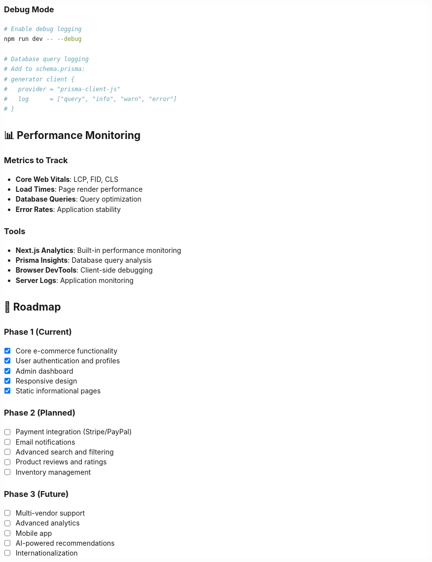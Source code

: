 ### Debug Mode
```bash
# Enable debug logging
npm run dev -- --debug

# Database query logging
# Add to schema.prisma:
# generator client {
#   provider = "prisma-client-js"
#   log      = ["query", "info", "warn", "error"]
# }
```

## 📊 Performance Monitoring

### Metrics to Track
- **Core Web Vitals**: LCP, FID, CLS
- **Load Times**: Page render performance
- **Database Queries**: Query optimization
- **Error Rates**: Application stability

### Tools
- **Next.js Analytics**: Built-in performance monitoring
- **Prisma Insights**: Database query analysis
- **Browser DevTools**: Client-side debugging
- **Server Logs**: Application monitoring

## 🎯 Roadmap

### Phase 1 (Current)
- [x] Core e-commerce functionality
- [x] User authentication and profiles
- [x] Admin dashboard
- [x] Responsive design
- [x] Static informational pages

### Phase 2 (Planned)
- [ ] Payment integration (Stripe/PayPal)
- [ ] Email notifications
- [ ] Advanced search and filtering
- [ ] Product reviews and ratings
- [ ] Inventory management

### Phase 3 (Future)
- [ ] Multi-vendor support
- [ ] Advanced analytics
- [ ] Mobile app
- [ ] AI-powered recommendations
- [ ] Internationalization
